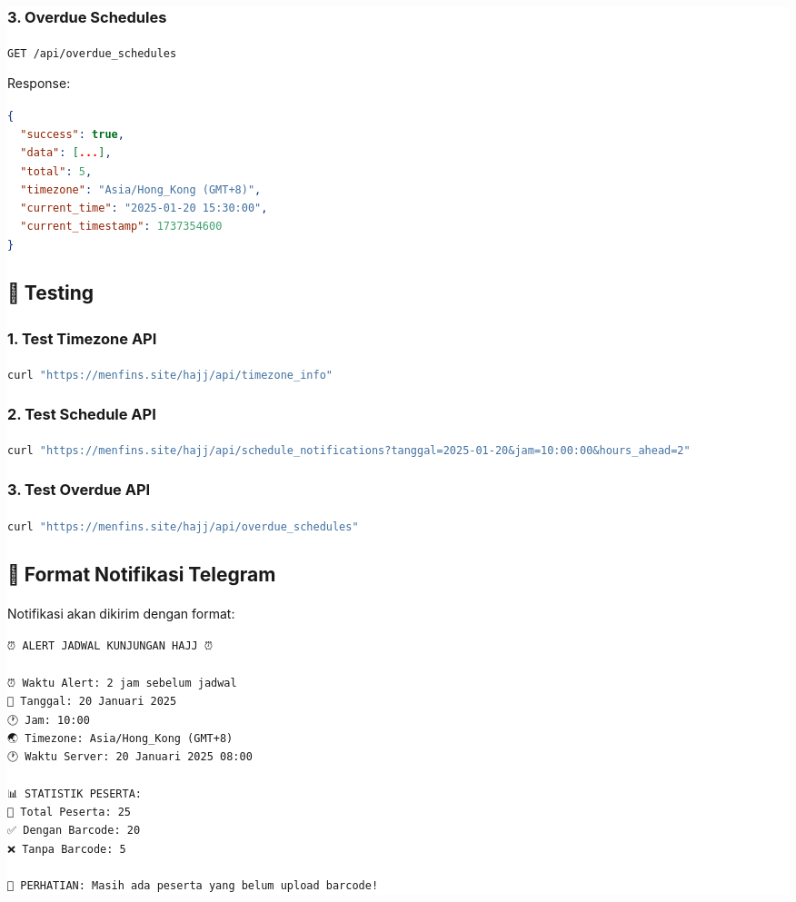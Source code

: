 ### 3. Overdue Schedules
```
GET /api/overdue_schedules
```

Response:
```json
{
  "success": true,
  "data": [...],
  "total": 5,
  "timezone": "Asia/Hong_Kong (GMT+8)",
  "current_time": "2025-01-20 15:30:00",
  "current_timestamp": 1737354600
}
```

## 🧪 Testing

### 1. Test Timezone API
```bash
curl "https://menfins.site/hajj/api/timezone_info"
```

### 2. Test Schedule API
```bash
curl "https://menfins.site/hajj/api/schedule_notifications?tanggal=2025-01-20&jam=10:00:00&hours_ahead=2"
```

### 3. Test Overdue API
```bash
curl "https://menfins.site/hajj/api/overdue_schedules"
```

## 📱 Format Notifikasi Telegram

Notifikasi akan dikirim dengan format:
```
⏰ ALERT JADWAL KUNJUNGAN HAJJ ⏰

⏰ Waktu Alert: 2 jam sebelum jadwal
📅 Tanggal: 20 Januari 2025
🕐 Jam: 10:00
🌏 Timezone: Asia/Hong_Kong (GMT+8)
🕐 Waktu Server: 20 Januari 2025 08:00

📊 STATISTIK PESERTA:
👥 Total Peserta: 25
✅ Dengan Barcode: 20
❌ Tanpa Barcode: 5

🚨 PERHATIAN: Masih ada peserta yang belum upload barcode!
```
